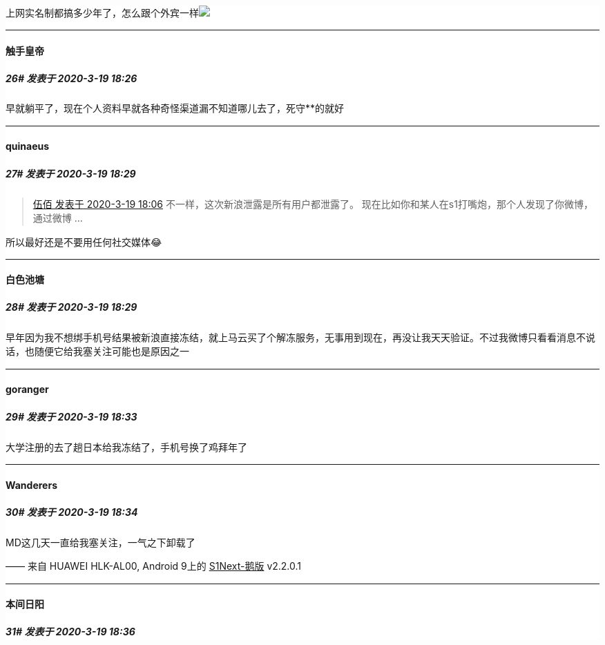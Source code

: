 
上网实名制都搞多少年了，怎么跟个外宾一样<img src="https://static.saraba1st.com/image/smiley/face2017/020.png" referrerpolicy="no-referrer">


-----

####  触手皇帝  
##### 26#       发表于 2020-3-19 18:26


早就躺平了，现在个人资料早就各种奇怪渠道漏不知道哪儿去了，死守**的就好


-----

####  quinaeus  
##### 27#       发表于 2020-3-19 18:29


<blockquote><a href="httphttps://bbs.saraba1st.com/2b/forum.php?mod=redirect&amp;goto=findpost&amp;pid=46802328&amp;ptid=1919787" target="_blank">伍佰 发表于 2020-3-19 18:06</a>
不一样，这次新浪泄露是所有用户都泄露了。
现在比如你和某人在s1打嘴炮，那个人发现了你微博，通过微博 ...</blockquote>
所以最好还是不要用任何社交媒体😂


-----

####  白色池塘  
##### 28#       发表于 2020-3-19 18:29


早年因为我不想绑手机号结果被新浪直接冻结，就上马云买了个解冻服务，无事用到现在，再没让我天天验证。不过我微博只看看消息不说话，也随便它给我塞关注可能也是原因之一


-----

####  goranger  
##### 29#       发表于 2020-3-19 18:33


大学注册的去了趟日本给我冻结了，手机号换了鸡拜年了


-----

####  Wanderers  
##### 30#       发表于 2020-3-19 18:34


MD这几天一直给我塞关注，一气之下卸载了

—— 来自 HUAWEI HLK-AL00, Android 9上的 [S1Next-鹅版](https://github.com/ykrank/S1-Next/releases) v2.2.0.1


-----

####  本间日阳  
##### 31#       发表于 2020-3-19 18:36
